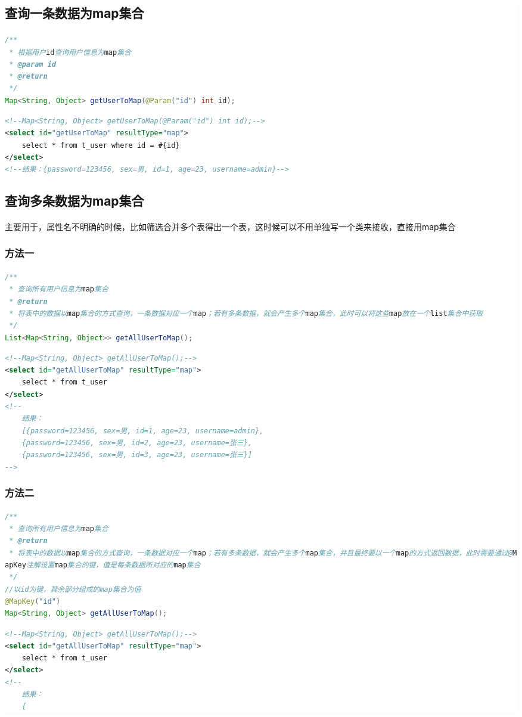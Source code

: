 ```xml
```
## 查询一条数据为map集合
```java
/**  
 * 根据用户id查询用户信息为map集合  
 * @param id  
 * @return  
 */  
Map<String, Object> getUserToMap(@Param("id") int id);
```
```xml
<!--Map<String, Object> getUserToMap(@Param("id") int id);-->
<select id="getUserToMap" resultType="map">
	select * from t_user where id = #{id}
</select>
<!--结果：{password=123456, sex=男, id=1, age=23, username=admin}-->
```
## 查询多条数据为map集合

主要用于，属性名不明确的时候，比如筛选合并多个表得出一个表，这时候可以不用单独写一个类来接收，直接用map集合

### 方法一
```java
/**  
 * 查询所有用户信息为map集合  
 * @return  
 * 将表中的数据以map集合的方式查询，一条数据对应一个map；若有多条数据，就会产生多个map集合，此时可以将这些map放在一个list集合中获取  
 */  
List<Map<String, Object>> getAllUserToMap();
```
```xml
<!--Map<String, Object> getAllUserToMap();-->  
<select id="getAllUserToMap" resultType="map">  
	select * from t_user  
</select>
<!--
	结果：
	[{password=123456, sex=男, id=1, age=23, username=admin},
	{password=123456, sex=男, id=2, age=23, username=张三},
	{password=123456, sex=男, id=3, age=23, username=张三}]
-->
```
### 方法二
```java
/**
 * 查询所有用户信息为map集合
 * @return
 * 将表中的数据以map集合的方式查询，一条数据对应一个map；若有多条数据，就会产生多个map集合，并且最终要以一个map的方式返回数据，此时需要通过@MapKey注解设置map集合的键，值是每条数据所对应的map集合
 */
//以id为键，其余部分组成的map集合为值
@MapKey("id")
Map<String, Object> getAllUserToMap();
```
```xml
<!--Map<String, Object> getAllUserToMap();-->
<select id="getAllUserToMap" resultType="map">
	select * from t_user
</select>
<!--
	结果：
	{
```
